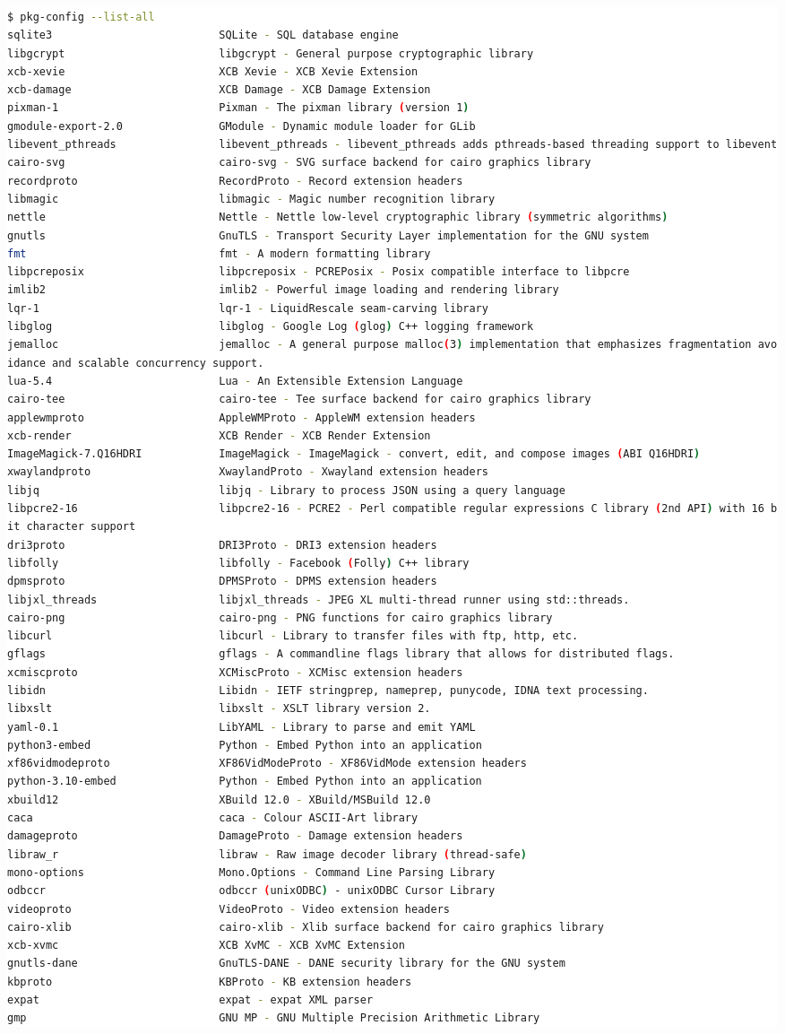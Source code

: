
```bash
$ pkg-config --list-all
sqlite3                          SQLite - SQL database engine
libgcrypt                        libgcrypt - General purpose cryptographic library
xcb-xevie                        XCB Xevie - XCB Xevie Extension
xcb-damage                       XCB Damage - XCB Damage Extension
pixman-1                         Pixman - The pixman library (version 1)
gmodule-export-2.0               GModule - Dynamic module loader for GLib
libevent_pthreads                libevent_pthreads - libevent_pthreads adds pthreads-based threading support to libevent
cairo-svg                        cairo-svg - SVG surface backend for cairo graphics library
recordproto                      RecordProto - Record extension headers
libmagic                         libmagic - Magic number recognition library
nettle                           Nettle - Nettle low-level cryptographic library (symmetric algorithms)
gnutls                           GnuTLS - Transport Security Layer implementation for the GNU system
fmt                              fmt - A modern formatting library
libpcreposix                     libpcreposix - PCREPosix - Posix compatible interface to libpcre
imlib2                           imlib2 - Powerful image loading and rendering library
lqr-1                            lqr-1 - LiquidRescale seam-carving library
libglog                          libglog - Google Log (glog) C++ logging framework
jemalloc                         jemalloc - A general purpose malloc(3) implementation that emphasizes fragmentation avoidance and scalable concurrency support.
lua-5.4                          Lua - An Extensible Extension Language
cairo-tee                        cairo-tee - Tee surface backend for cairo graphics library
applewmproto                     AppleWMProto - AppleWM extension headers
xcb-render                       XCB Render - XCB Render Extension
ImageMagick-7.Q16HDRI            ImageMagick - ImageMagick - convert, edit, and compose images (ABI Q16HDRI)
xwaylandproto                    XwaylandProto - Xwayland extension headers
libjq                            libjq - Library to process JSON using a query language
libpcre2-16                      libpcre2-16 - PCRE2 - Perl compatible regular expressions C library (2nd API) with 16 bit character support
dri3proto                        DRI3Proto - DRI3 extension headers
libfolly                         libfolly - Facebook (Folly) C++ library
dpmsproto                        DPMSProto - DPMS extension headers
libjxl_threads                   libjxl_threads - JPEG XL multi-thread runner using std::threads.
cairo-png                        cairo-png - PNG functions for cairo graphics library
libcurl                          libcurl - Library to transfer files with ftp, http, etc.
gflags                           gflags - A commandline flags library that allows for distributed flags.
xcmiscproto                      XCMiscProto - XCMisc extension headers
libidn                           Libidn - IETF stringprep, nameprep, punycode, IDNA text processing.
libxslt                          libxslt - XSLT library version 2.
yaml-0.1                         LibYAML - Library to parse and emit YAML
python3-embed                    Python - Embed Python into an application
xf86vidmodeproto                 XF86VidModeProto - XF86VidMode extension headers
python-3.10-embed                Python - Embed Python into an application
xbuild12                         XBuild 12.0 - XBuild/MSBuild 12.0
caca                             caca - Colour ASCII-Art library
damageproto                      DamageProto - Damage extension headers
libraw_r                         libraw - Raw image decoder library (thread-safe)
mono-options                     Mono.Options - Command Line Parsing Library
odbccr                           odbccr (unixODBC) - unixODBC Cursor Library
videoproto                       VideoProto - Video extension headers
cairo-xlib                       cairo-xlib - Xlib surface backend for cairo graphics library
xcb-xvmc                         XCB XvMC - XCB XvMC Extension
gnutls-dane                      GnuTLS-DANE - DANE security library for the GNU system
kbproto                          KBProto - KB extension headers
expat                            expat - expat XML parser
gmp                              GNU MP - GNU Multiple Precision Arithmetic Library
```